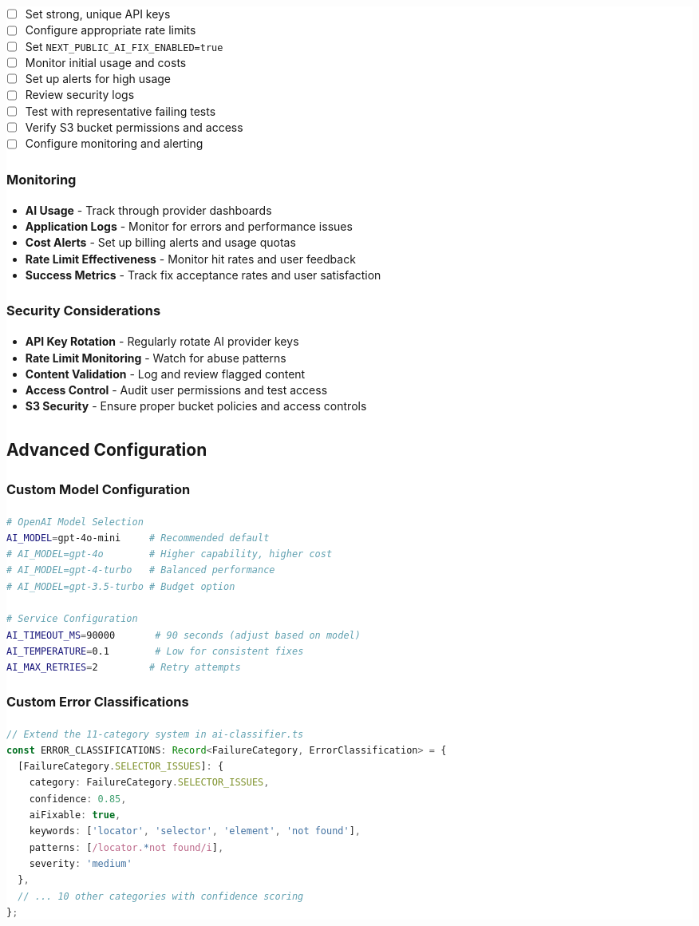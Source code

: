 - [ ] Set strong, unique API keys
- [ ] Configure appropriate rate limits
- [ ] Set `NEXT_PUBLIC_AI_FIX_ENABLED=true`
- [ ] Monitor initial usage and costs
- [ ] Set up alerts for high usage
- [ ] Review security logs
- [ ] Test with representative failing tests
- [ ] Verify S3 bucket permissions and access
- [ ] Configure monitoring and alerting

### Monitoring

- **AI Usage** - Track through provider dashboards
- **Application Logs** - Monitor for errors and performance issues
- **Cost Alerts** - Set up billing alerts and usage quotas
- **Rate Limit Effectiveness** - Monitor hit rates and user feedback
- **Success Metrics** - Track fix acceptance rates and user satisfaction

### Security Considerations

- **API Key Rotation** - Regularly rotate AI provider keys
- **Rate Limit Monitoring** - Watch for abuse patterns
- **Content Validation** - Log and review flagged content
- **Access Control** - Audit user permissions and test access
- **S3 Security** - Ensure proper bucket policies and access controls

## Advanced Configuration

### Custom Model Configuration

```bash
# OpenAI Model Selection
AI_MODEL=gpt-4o-mini     # Recommended default
# AI_MODEL=gpt-4o        # Higher capability, higher cost
# AI_MODEL=gpt-4-turbo   # Balanced performance
# AI_MODEL=gpt-3.5-turbo # Budget option

# Service Configuration
AI_TIMEOUT_MS=90000       # 90 seconds (adjust based on model)
AI_TEMPERATURE=0.1        # Low for consistent fixes
AI_MAX_RETRIES=2         # Retry attempts
```


### Custom Error Classifications

```typescript
// Extend the 11-category system in ai-classifier.ts
const ERROR_CLASSIFICATIONS: Record<FailureCategory, ErrorClassification> = {
  [FailureCategory.SELECTOR_ISSUES]: {
    category: FailureCategory.SELECTOR_ISSUES,
    confidence: 0.85,
    aiFixable: true,
    keywords: ['locator', 'selector', 'element', 'not found'],
    patterns: [/locator.*not found/i],
    severity: 'medium'
  },
  // ... 10 other categories with confidence scoring
};
```
